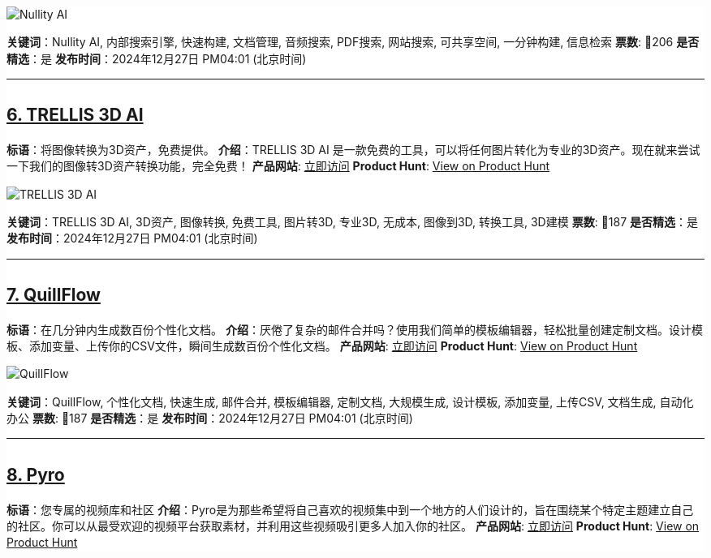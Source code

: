 ![Nullity AI](https://ph-files.imgix.net/160b7a07-daab-4135-9d26-9f746446c87b.png?auto=format&fit=crop&frame=1&h=512&w=1024)

**关键词**：Nullity AI, 内部搜索引擎, 快速构建, 文档管理, 音频搜索, PDF搜索, 网站搜索, 可共享空间, 一分钟构建, 信息检索
**票数**: 🔺206
**是否精选**：是
**发布时间**：2024年12月27日 PM04:01 (北京时间)

---

## [6. TRELLIS 3D AI](https://www.producthunt.com/posts/trellis-3d-ai?utm_campaign=producthunt-api&utm_medium=api-v2&utm_source=Application%3A+decohack+%28ID%3A+131684%29)
**标语**：将图像转换为3D资产，免费提供。
**介绍**：TRELLIS 3D AI 是一款免费的工具，可以将任何图片转化为专业的3D资产。现在就来尝试一下我们的图像转3D资产转换功能，完全免费！
**产品网站**: [立即访问](https://www.producthunt.com/r/FNDDSOYCV34HS7?utm_campaign=producthunt-api&utm_medium=api-v2&utm_source=Application%3A+decohack+%28ID%3A+131684%29)
**Product Hunt**: [View on Product Hunt](https://www.producthunt.com/posts/trellis-3d-ai?utm_campaign=producthunt-api&utm_medium=api-v2&utm_source=Application%3A+decohack+%28ID%3A+131684%29)

![TRELLIS 3D AI](https://ph-files.imgix.net/7b771267-164e-4553-a021-0c4536a114d2.jpeg?auto=format&fit=crop&frame=1&h=512&w=1024)

**关键词**：TRELLIS 3D AI, 3D资产, 图像转换, 免费工具, 图片转3D, 专业3D, 无成本, 图像到3D, 转换工具, 3D建模
**票数**: 🔺187
**是否精选**：是
**发布时间**：2024年12月27日 PM04:01 (北京时间)

---

## [7. QuillFlow](https://www.producthunt.com/posts/quillflow?utm_campaign=producthunt-api&utm_medium=api-v2&utm_source=Application%3A+decohack+%28ID%3A+131684%29)
**标语**：在几分钟内生成数百份个性化文档。
**介绍**：厌倦了复杂的邮件合并吗？使用我们简单的模板编辑器，轻松批量创建定制文档。设计模板、添加变量、上传你的CSV文件，瞬间生成数百份个性化文档。
**产品网站**: [立即访问](https://www.producthunt.com/r/QXVUNEXNMX76UT?utm_campaign=producthunt-api&utm_medium=api-v2&utm_source=Application%3A+decohack+%28ID%3A+131684%29)
**Product Hunt**: [View on Product Hunt](https://www.producthunt.com/posts/quillflow?utm_campaign=producthunt-api&utm_medium=api-v2&utm_source=Application%3A+decohack+%28ID%3A+131684%29)

![QuillFlow](https://ph-files.imgix.net/247d7ced-79bf-48a4-9505-99e24cab261b.png?auto=format&fit=crop&frame=1&h=512&w=1024)

**关键词**：QuillFlow, 个性化文档, 快速生成, 邮件合并, 模板编辑器, 定制文档, 大规模生成, 设计模板, 添加变量, 上传CSV, 文档生成, 自动化办公
**票数**: 🔺187
**是否精选**：是
**发布时间**：2024年12月27日 PM04:01 (北京时间)

---

## [8. Pyro](https://www.producthunt.com/posts/pyro-3?utm_campaign=producthunt-api&utm_medium=api-v2&utm_source=Application%3A+decohack+%28ID%3A+131684%29)
**标语**：您专属的视频库和社区
**介绍**：Pyro是为那些希望将自己喜欢的视频集中到一个地方的人们设计的，旨在围绕某个特定主题建立自己的社区。你可以从最受欢迎的视频平台获取素材，并利用这些视频吸引更多人加入你的社区。
**产品网站**: [立即访问](https://www.producthunt.com/r/B3JZB5FUN5LPRA?utm_campaign=producthunt-api&utm_medium=api-v2&utm_source=Application%3A+decohack+%28ID%3A+131684%29)
**Product Hunt**: [View on Product Hunt](https://www.producthunt.com/posts/pyro-3?utm_campaign=producthunt-api&utm_medium=api-v2&utm_source=Application%3A+decohack+%28ID%3A+131684%29)
